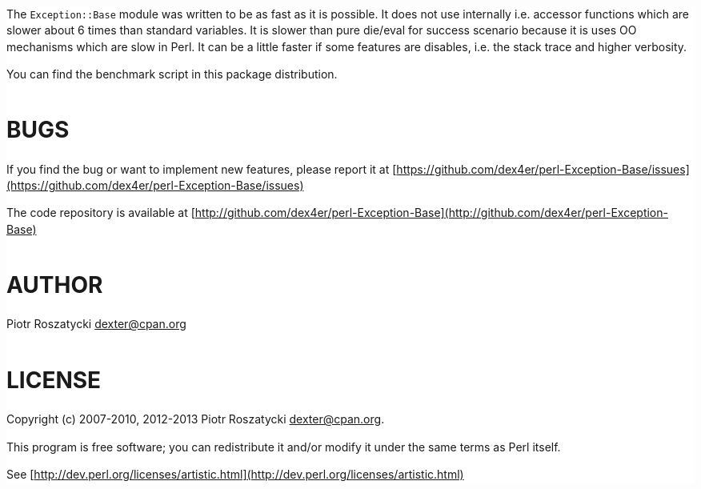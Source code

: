 The `Exception::Base` module was written to be as fast as it is
possible.  It does not use internally i.e. accessor functions which are
slower about 6 times than standard variables.  It is slower than pure
die/eval for success scenario because it is uses OO mechanisms which are slow
in Perl.  It can be a little faster if some features are disables, i.e. the
stack trace and higher verbosity.

You can find the benchmark script in this package distribution.

# BUGS

If you find the bug or want to implement new features, please report it at
[https://github.com/dex4er/perl-Exception-Base/issues](https://github.com/dex4er/perl-Exception-Base/issues)

The code repository is available at
[http://github.com/dex4er/perl-Exception-Base](http://github.com/dex4er/perl-Exception-Base)

# AUTHOR

Piotr Roszatycki <dexter@cpan.org>

# LICENSE

Copyright (c) 2007-2010, 2012-2013 Piotr Roszatycki <dexter@cpan.org>.

This program is free software; you can redistribute it and/or modify it
under the same terms as Perl itself.

See [http://dev.perl.org/licenses/artistic.html](http://dev.perl.org/licenses/artistic.html)
